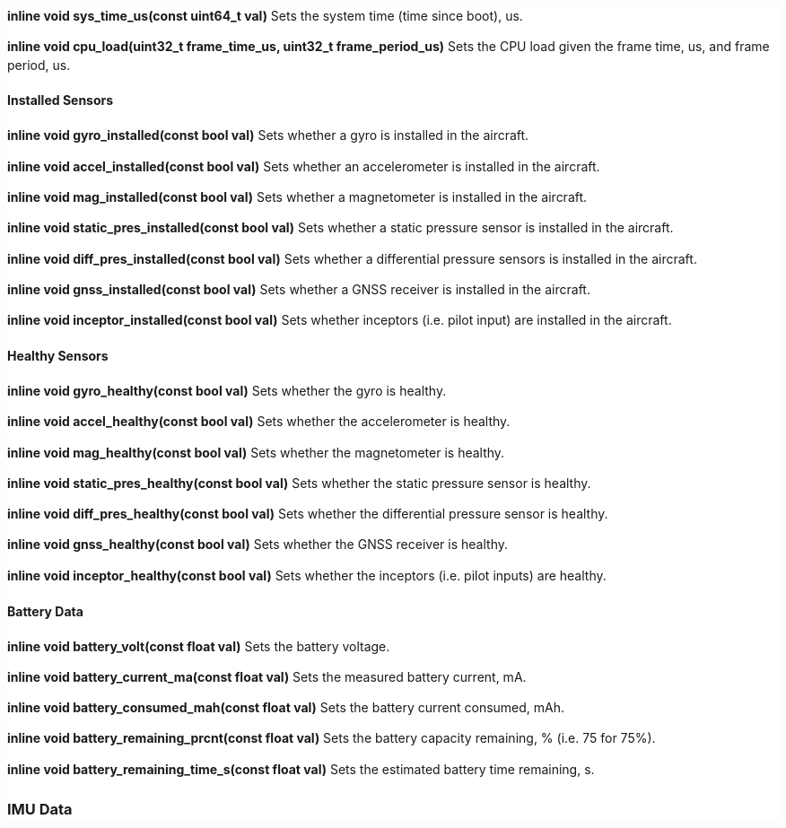 **inline void sys_time_us(const uint64_t val)** Sets the system time (time since boot), us.

**inline void cpu_load(uint32_t frame_time_us, uint32_t frame_period_us)** Sets the CPU load given the frame time, us, and frame period, us.

#### Installed Sensors

**inline void gyro_installed(const bool val)** Sets whether a gyro is installed in the aircraft.

**inline void accel_installed(const bool val)** Sets whether an accelerometer is installed in the aircraft.

**inline void mag_installed(const bool val)** Sets whether a magnetometer is installed in the aircraft.

**inline void static_pres_installed(const bool val)** Sets whether a static pressure sensor is installed in the aircraft.

**inline void diff_pres_installed(const bool val)** Sets whether a differential pressure sensors is installed in the aircraft.

**inline void gnss_installed(const bool val)** Sets whether a GNSS receiver is installed in the aircraft.

**inline void inceptor_installed(const bool val)** Sets whether inceptors (i.e. pilot input) are installed in the aircraft.

#### Healthy Sensors

**inline void gyro_healthy(const bool val)** Sets whether the gyro is healthy.

**inline void accel_healthy(const bool val)** Sets whether the accelerometer is healthy.

**inline void mag_healthy(const bool val)** Sets whether the magnetometer is healthy.

**inline void static_pres_healthy(const bool val)** Sets whether the static pressure sensor is healthy.

**inline void diff_pres_healthy(const bool val)** Sets whether the differential pressure sensor is healthy.

**inline void gnss_healthy(const bool val)** Sets whether the GNSS receiver is healthy.

**inline void inceptor_healthy(const bool val)** Sets whether the inceptors (i.e. pilot inputs) are healthy.

#### Battery Data

**inline void battery_volt(const float val)** Sets the battery voltage.

**inline void battery_current_ma(const float val)** Sets the measured battery current, mA.

**inline void battery_consumed_mah(const float val)** Sets the battery current consumed, mAh.

**inline void battery_remaining_prcnt(const float val)** Sets the battery capacity remaining, % (i.e. 75 for 75%).

**inline void battery_remaining_time_s(const float val)** Sets the estimated battery time remaining, s.

### IMU Data
